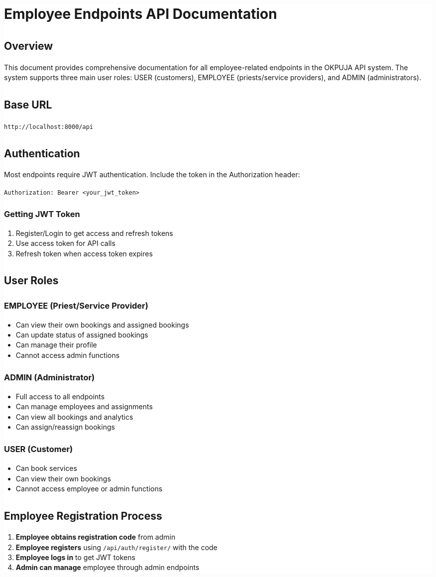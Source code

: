 # Employee Endpoints API Documentation

## Overview
This document provides comprehensive documentation for all employee-related endpoints in the OKPUJA API system. The system supports three main user roles: USER (customers), EMPLOYEE (priests/service providers), and ADMIN (administrators).

## Base URL
```
http://localhost:8000/api
```

## Authentication
Most endpoints require JWT authentication. Include the token in the Authorization header:
```
Authorization: Bearer <your_jwt_token>
```

### Getting JWT Token
1. Register/Login to get access and refresh tokens
2. Use access token for API calls
3. Refresh token when access token expires

## User Roles

### EMPLOYEE (Priest/Service Provider)
- Can view their own bookings and assigned bookings
- Can update status of assigned bookings
- Can manage their profile
- Cannot access admin functions

### ADMIN (Administrator)
- Full access to all endpoints
- Can manage employees and assignments
- Can view all bookings and analytics
- Can assign/reassign bookings

### USER (Customer)
- Can book services
- Can view their own bookings
- Cannot access employee or admin functions

## Employee Registration Process

1. **Employee obtains registration code** from admin
2. **Employee registers** using `/api/auth/register/` with the code
3. **Employee logs in** to get JWT tokens
4. **Admin can manage** employee through admin endpoints
